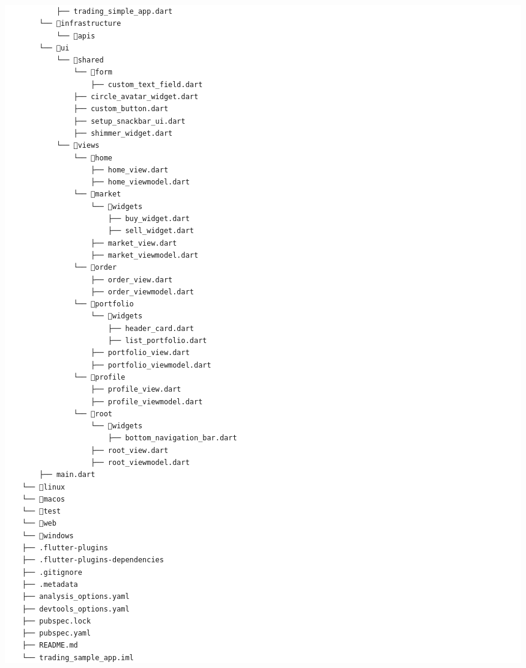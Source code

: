 ```
            ├── trading_simple_app.dart
        └── 📁infrastructure
            └── 📁apis
        └── 📁ui
            └── 📁shared
                └── 📁form
                    ├── custom_text_field.dart
                ├── circle_avatar_widget.dart
                ├── custom_button.dart
                ├── setup_snackbar_ui.dart
                ├── shimmer_widget.dart
            └── 📁views
                └── 📁home
                    ├── home_view.dart
                    ├── home_viewmodel.dart
                └── 📁market
                    └── 📁widgets
                        ├── buy_widget.dart
                        ├── sell_widget.dart
                    ├── market_view.dart
                    ├── market_viewmodel.dart
                └── 📁order
                    ├── order_view.dart
                    ├── order_viewmodel.dart
                └── 📁portfolio
                    └── 📁widgets
                        ├── header_card.dart
                        ├── list_portfolio.dart
                    ├── portfolio_view.dart
                    ├── portfolio_viewmodel.dart
                └── 📁profile
                    ├── profile_view.dart
                    ├── profile_viewmodel.dart
                └── 📁root
                    └── 📁widgets
                        ├── bottom_navigation_bar.dart
                    ├── root_view.dart
                    ├── root_viewmodel.dart
        ├── main.dart
    └── 📁linux
    └── 📁macos
    └── 📁test
    └── 📁web
    └── 📁windows
    ├── .flutter-plugins
    ├── .flutter-plugins-dependencies
    ├── .gitignore
    ├── .metadata
    ├── analysis_options.yaml
    ├── devtools_options.yaml
    ├── pubspec.lock
    ├── pubspec.yaml
    ├── README.md
    └── trading_sample_app.iml
```
